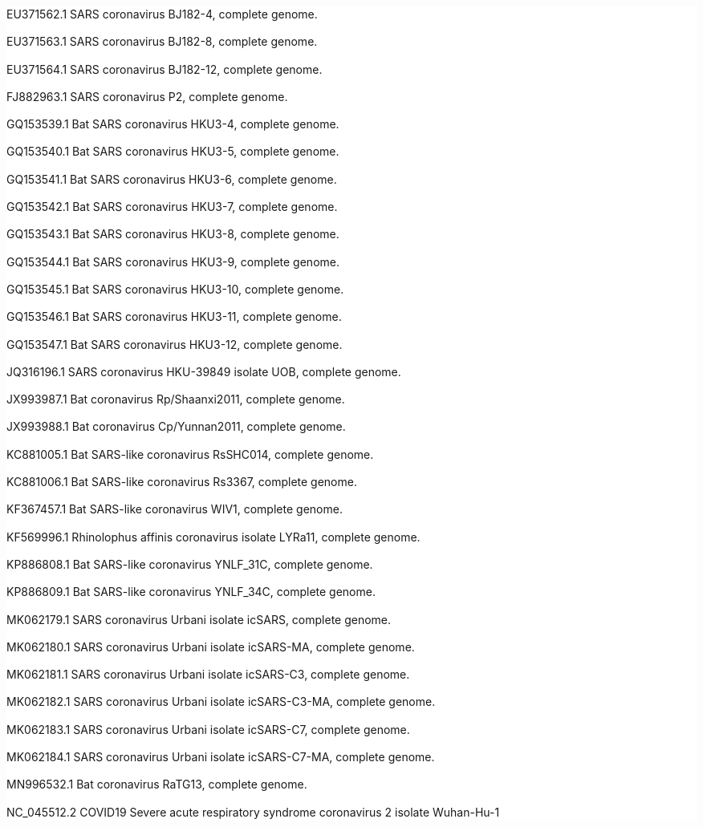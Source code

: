 EU371562.1	SARS coronavirus BJ182-4, complete genome.

EU371563.1	SARS coronavirus BJ182-8, complete genome.

EU371564.1	SARS coronavirus BJ182-12, complete genome.

FJ882963.1	SARS coronavirus P2, complete genome.

GQ153539.1	Bat SARS coronavirus HKU3-4, complete genome.

GQ153540.1	Bat SARS coronavirus HKU3-5, complete genome.

GQ153541.1	Bat SARS coronavirus HKU3-6, complete genome.

GQ153542.1	Bat SARS coronavirus HKU3-7, complete genome.

GQ153543.1	Bat SARS coronavirus HKU3-8, complete genome.

GQ153544.1	Bat SARS coronavirus HKU3-9, complete genome.

GQ153545.1	Bat SARS coronavirus HKU3-10, complete genome.

GQ153546.1	Bat SARS coronavirus HKU3-11, complete genome.

GQ153547.1	Bat SARS coronavirus HKU3-12, complete genome.

JQ316196.1	SARS coronavirus HKU-39849 isolate UOB, complete genome.

JX993987.1	Bat coronavirus Rp/Shaanxi2011, complete genome.

JX993988.1	Bat coronavirus Cp/Yunnan2011, complete genome.

KC881005.1	Bat SARS-like coronavirus RsSHC014, complete genome.

KC881006.1	Bat SARS-like coronavirus Rs3367, complete genome.

KF367457.1	Bat SARS-like coronavirus WIV1, complete genome.

KF569996.1	Rhinolophus affinis coronavirus isolate LYRa11, complete genome.

KP886808.1	Bat SARS-like coronavirus YNLF_31C, complete genome.

KP886809.1	Bat SARS-like coronavirus YNLF_34C, complete genome.

MK062179.1	SARS coronavirus Urbani isolate icSARS, complete genome.

MK062180.1	SARS coronavirus Urbani isolate icSARS-MA, complete genome.

MK062181.1	SARS coronavirus Urbani isolate icSARS-C3, complete genome.

MK062182.1	SARS coronavirus Urbani isolate icSARS-C3-MA, complete genome.

MK062183.1	SARS coronavirus Urbani isolate icSARS-C7, complete genome.

MK062184.1	SARS coronavirus Urbani isolate icSARS-C7-MA, complete genome.

MN996532.1	Bat coronavirus RaTG13, complete genome.

NC_045512.2                                                 	COVID19 Severe acute respiratory syndrome coronavirus 2 isolate Wuhan-Hu-1
